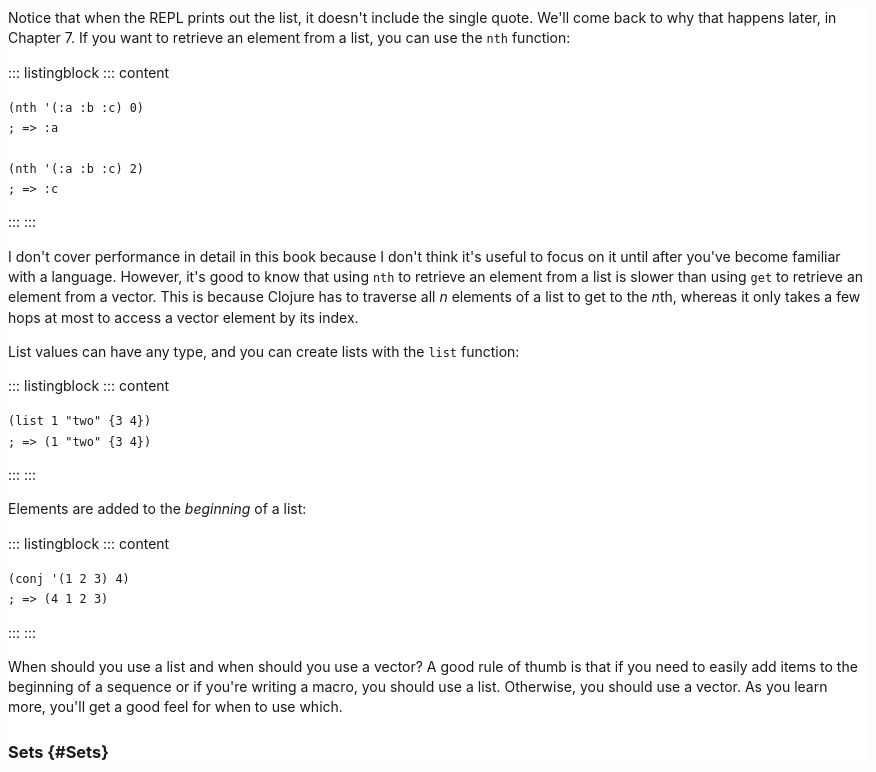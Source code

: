 Notice that when the REPL prints out the list, it doesn't include the
single quote. We'll come back to why that happens later, in Chapter 7.
If you want to retrieve an element from a list, you can use the `nth`
function:

::: listingblock
::: content
``` {.pygments .highlight}
(nth '(:a :b :c) 0)
; => :a

(nth '(:a :b :c) 2)
; => :c
```
:::
:::

I don't cover performance in detail in this book because I don't think
it's useful to focus on it until after you've become familiar with a
language. However, it's good to know that using `nth` to retrieve an
element from a list is slower than using `get` to retrieve an element
from a vector. This is because Clojure has to traverse all *n* elements
of a list to get to the *n*th, whereas it only takes a few hops at most
to access a vector element by its index.

List values can have any type, and you can create lists with the `list`
function:

::: listingblock
::: content
``` {.pygments .highlight}
(list 1 "two" {3 4})
; => (1 "two" {3 4})
```
:::
:::

Elements are added to the *beginning* of a list:

::: listingblock
::: content
``` {.pygments .highlight}
(conj '(1 2 3) 4)
; => (4 1 2 3)
```
:::
:::

When should you use a list and when should you use a vector? A good rule
of thumb is that if you need to easily add items to the beginning of a
sequence or if you're writing a macro, you should use a list. Otherwise,
you should use a vector. As you learn more, you'll get a good feel for
when to use which.

### Sets {#Sets}
